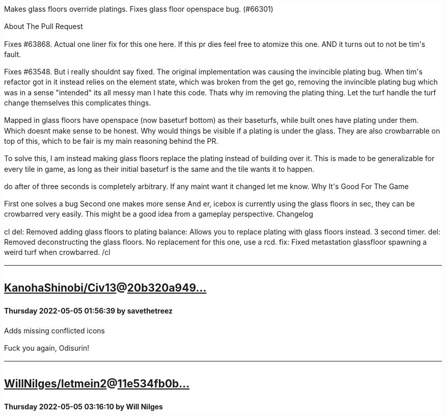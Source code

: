 Makes glass floors override platings. Fixes glass floor openspace bug. (#66301)


About The Pull Request

Fixes #63868. Actual one liner fix for this one here. If this pr dies feel free to atomize this one.
AND it turns out to not be tim's fault.

Fixes #63548. But i really shouldnt say fixed. The original implementation was causing the invincible plating bug. When tim's refactor got in it instead relies on the element state, which was broken from the get go, removing the invincible plating bug which was in a sense "intended" its all messy man I hate this code. Thats why im removing the plating thing. Let the turf handle the turf change themselves this complicates things.

Mapped in glass floors have openspace (now baseturf bottom) as their baseturfs, while built ones have plating under them. Which doesnt make sense to be honest. Why would things be visible if a plating is under the glass. They are also crowbarrable on top of this, which to be fair is my main reasoning behind the PR.

To solve this, I am instead making glass floors replace the plating instead of building over it. This is made to be generalizable for every tile in game, as long as their initial baseturf is the same and the tile wants it to happen.

do after of three seconds is completely arbitrary. If any maint want it changed let me know.
Why It's Good For The Game

First one solves a bug
Second one makes more sense
And er, icebox is currently using the glass floors in sec, they can be crowbarred very easily. This might be a good idea from a gameplay perspective.
Changelog

cl
del: Removed adding glass floors to plating
balance: Allows you to replace plating with glass floors instead. 3 second timer.
del: Removed deconstructing the glass floors. No replacement for this one, use a rcd.
fix: Fixed metastation glassfloor spawning a weird turf when crowbarred.
/cl

---
## [KanohaShinobi/Civ13](https://github.com/KanohaShinobi/Civ13)@[20b320a949...](https://github.com/KanohaShinobi/Civ13/commit/20b320a949e6bd50e25ec505df3023405ce90dd6)
#### Thursday 2022-05-05 01:56:39 by savethetreez

Adds missing conflicted icons

Fuck you again, Odisurin!

---
## [WillNilges/letmein2](https://github.com/WillNilges/letmein2)@[11e534fb0b...](https://github.com/WillNilges/letmein2/commit/11e534fb0b0a2f22969a293b8f8af738345fecd4)
#### Thursday 2022-05-05 03:16:10 by Will Nilges
